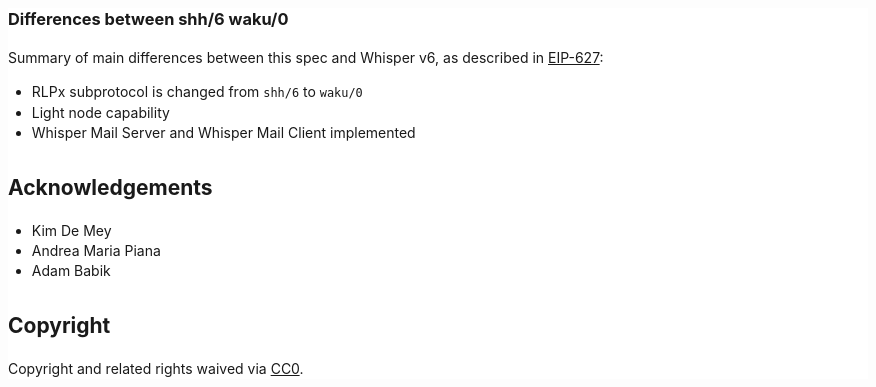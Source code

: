### Differences between shh/6 waku/0

Summary of main differences between this spec and Whisper v6, as described in [EIP-627](https://eips.ethereum.org/EIPS/eip-627):

- RLPx subprotocol is changed from `shh/6` to `waku/0`
- Light node capability
- Whisper Mail Server and Whisper Mail Client implemented



## Acknowledgements
 - Kim De Mey
 - Andrea Maria Piana
 - Adam Babik

## Copyright

Copyright and related rights waived via [CC0](https://creativecommons.org/publicdomain/zero/1.0/).





